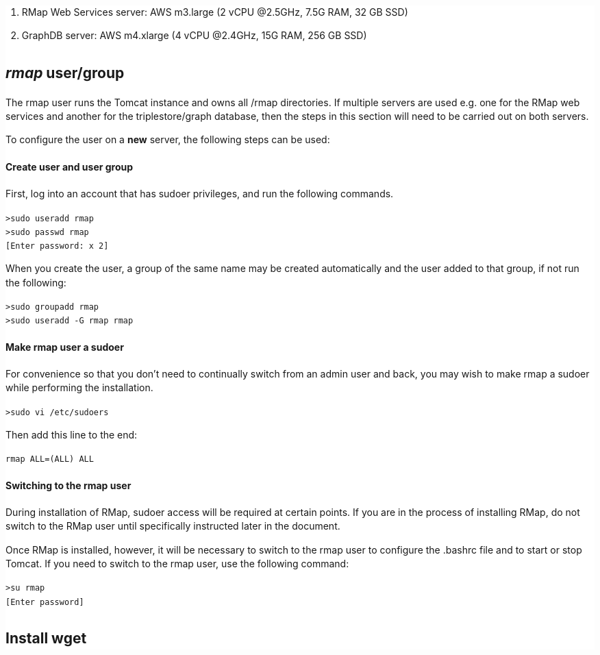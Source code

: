 1.  RMap Web Services server: AWS m3.large (2 vCPU @2.5GHz, 7.5G RAM, 32 GB SSD)
    
2.  GraphDB server: AWS m4.xlarge (4 vCPU @2.4GHz, 15G RAM, 256 GB SSD)
    

## _rmap_ user/group

The rmap user runs the Tomcat instance and owns all /rmap directories. If multiple servers are used e.g. one for the RMap web services and another for the triplestore/graph database, then the steps in this section will need to be carried out on both servers.

To configure the user on a **new** server, the following steps can be used:

#### Create user and user group

First, log into an account that has sudoer privileges, and run the following commands.
```
>sudo useradd rmap
>sudo passwd rmap
[Enter password: x 2]
```
When you create the user, a group of the same name may be created automatically and the user added to that group, if not run the following:
```
>sudo groupadd rmap
>sudo useradd -G rmap rmap
```

#### Make rmap user a sudoer

For convenience so that you don’t need to continually switch from an admin user and back, you may wish to make rmap a sudoer while performing the installation.
```
>sudo vi /etc/sudoers
```
Then add this line to the end:
```
rmap ALL=(ALL) ALL
```

#### Switching to the rmap user

During installation of RMap, sudoer access will be required at certain points. If you are in the process of installing RMap, do not switch to the RMap user until specifically instructed later in the document.

Once RMap is installed, however, it will be necessary to switch to the rmap user to configure the .bashrc file and to start or stop Tomcat. If you need to switch to the rmap user, use the following command:
```
>su rmap
[Enter password]
```

## Install wget
